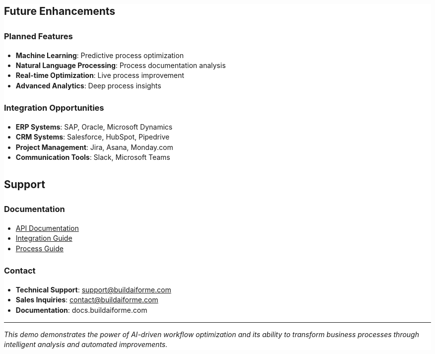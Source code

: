 ## Future Enhancements

### Planned Features
- **Machine Learning**: Predictive process optimization
- **Natural Language Processing**: Process documentation analysis
- **Real-time Optimization**: Live process improvement
- **Advanced Analytics**: Deep process insights

### Integration Opportunities
- **ERP Systems**: SAP, Oracle, Microsoft Dynamics
- **CRM Systems**: Salesforce, HubSpot, Pipedrive
- **Project Management**: Jira, Asana, Monday.com
- **Communication Tools**: Slack, Microsoft Teams

## Support

### Documentation
- [API Documentation](../docs/api-docs/workflow-optimization-api.md)
- [Integration Guide](../docs/setup-guides/workflow-optimization-integration.md)
- [Process Guide](../docs/setup-guides/workflow-optimization-processes.md)

### Contact
- **Technical Support**: support@buildaiforme.com
- **Sales Inquiries**: contact@buildaiforme.com
- **Documentation**: docs.buildaiforme.com

---

*This demo demonstrates the power of AI-driven workflow optimization and its ability to transform business processes through intelligent analysis and automated improvements.*
